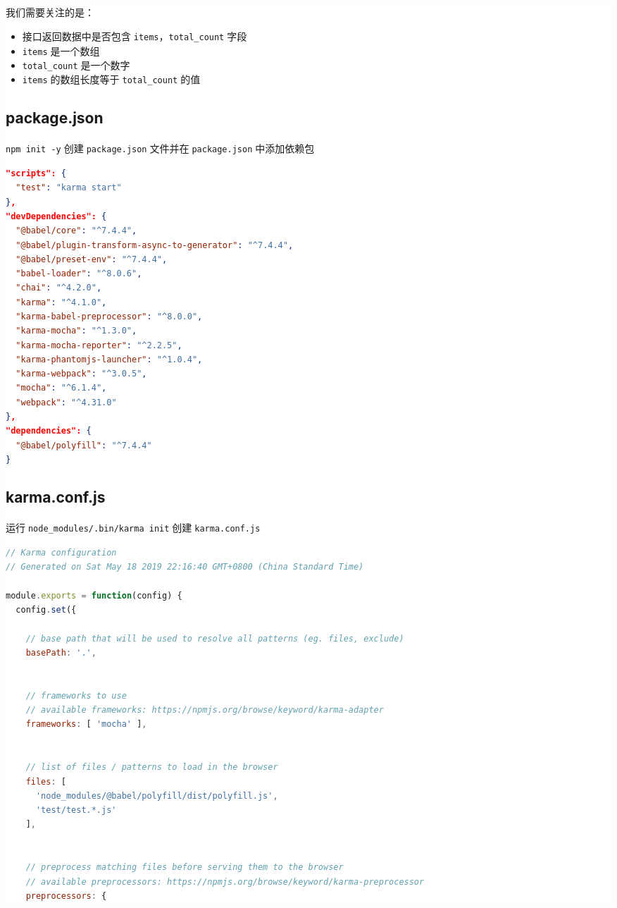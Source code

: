 我们需要关注的是：

* 接口返回数据中是否包含 `items`，`total_count` 字段
* `items` 是一个数组
* `total_count` 是一个数字
* `items` 的数组长度等于 `total_count` 的值

## package.json

`npm init -y` 创建 `package.json` 文件并在 `package.json` 中添加依赖包

```json
"scripts": {
  "test": "karma start"
},
"devDependencies": {
  "@babel/core": "^7.4.4",
  "@babel/plugin-transform-async-to-generator": "^7.4.4",
  "@babel/preset-env": "^7.4.4",
  "babel-loader": "^8.0.6",
  "chai": "^4.2.0",
  "karma": "^4.1.0",
  "karma-babel-preprocessor": "^8.0.0",
  "karma-mocha": "^1.3.0",
  "karma-mocha-reporter": "^2.2.5",
  "karma-phantomjs-launcher": "^1.0.4",
  "karma-webpack": "^3.0.5",
  "mocha": "^6.1.4",
  "webpack": "^4.31.0"
},
"dependencies": {
  "@babel/polyfill": "^7.4.4"
}
```

## karma.conf.js

运行 `node_modules/.bin/karma init` 创建 `karma.conf.js`

```js
// Karma configuration
// Generated on Sat May 18 2019 22:16:40 GMT+0800 (China Standard Time)

module.exports = function(config) {
  config.set({

    // base path that will be used to resolve all patterns (eg. files, exclude)
    basePath: '.',


    // frameworks to use
    // available frameworks: https://npmjs.org/browse/keyword/karma-adapter
    frameworks: [ 'mocha' ],


    // list of files / patterns to load in the browser
    files: [
      'node_modules/@babel/polyfill/dist/polyfill.js',
      'test/test.*.js'
    ],


    // preprocess matching files before serving them to the browser
    // available preprocessors: https://npmjs.org/browse/keyword/karma-preprocessor
    preprocessors: {
```